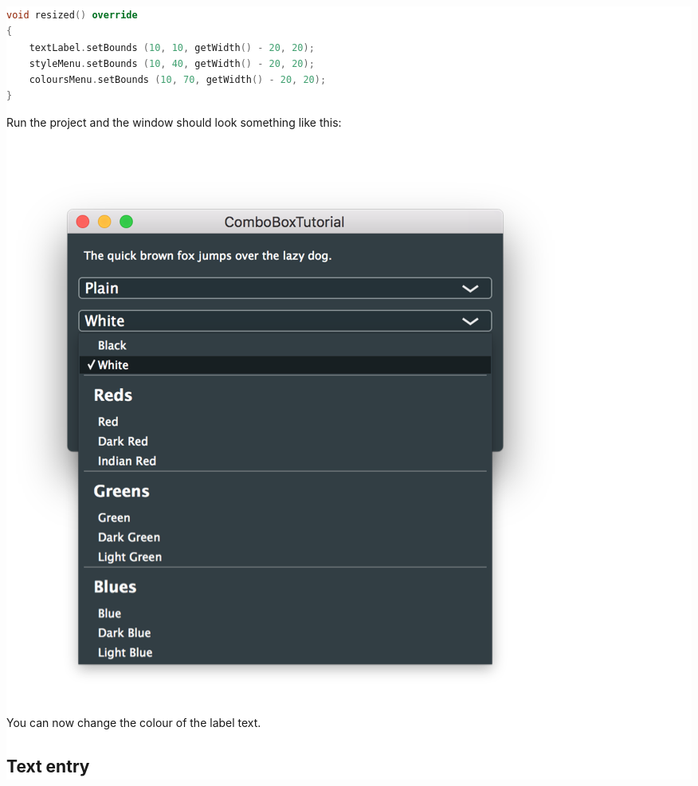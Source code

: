 ```cpp
void resized() override
{
    textLabel.setBounds (10, 10, getWidth() - 20, 20);
    styleMenu.setBounds (10, 40, getWidth() - 20, 20);
    coloursMenu.setBounds (10, 70, getWidth() - 20, 20);
}
```

Run the project and the window should look something like this:

![](/_images/tutorial_combo_box_screenshot2.png "Selecting colours and styles")

You can now change the colour of the label text.

## Text entry
